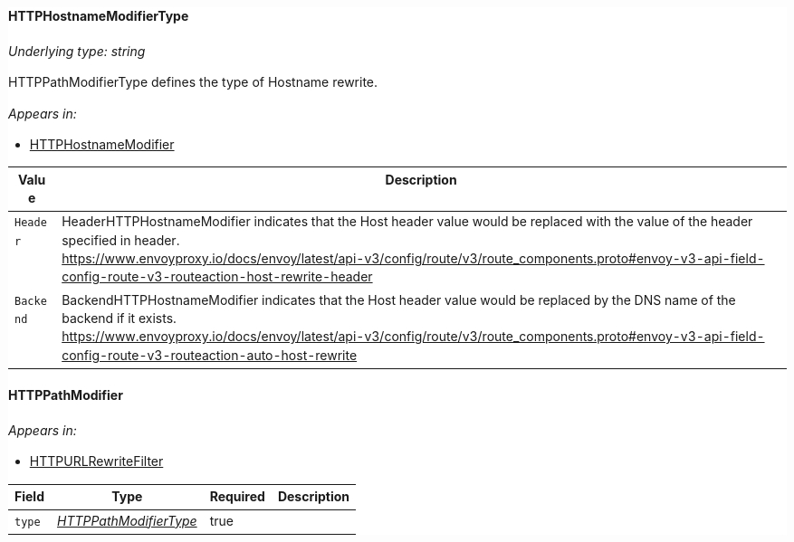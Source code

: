 
#### HTTPHostnameModifierType

_Underlying type:_ _string_

HTTPPathModifierType defines the type of Hostname rewrite.

_Appears in:_
- [HTTPHostnameModifier](#httphostnamemodifier)

| Value | Description |
| ----- | ----------- |
| `Header` | HeaderHTTPHostnameModifier indicates that the Host header value would be replaced with the value of the header specified in header.<br />https://www.envoyproxy.io/docs/envoy/latest/api-v3/config/route/v3/route_components.proto#envoy-v3-api-field-config-route-v3-routeaction-host-rewrite-header<br /> | 
| `Backend` | BackendHTTPHostnameModifier indicates that the Host header value would be replaced by the DNS name of the backend if it exists.<br />https://www.envoyproxy.io/docs/envoy/latest/api-v3/config/route/v3/route_components.proto#envoy-v3-api-field-config-route-v3-routeaction-auto-host-rewrite<br /> | 


#### HTTPPathModifier





_Appears in:_
- [HTTPURLRewriteFilter](#httpurlrewritefilter)

| Field | Type | Required | Description |
| ---   | ---  | ---      | ---         |
| `type` | _[HTTPPathModifierType](#httppathmodifiertype)_ |  true  |  |
